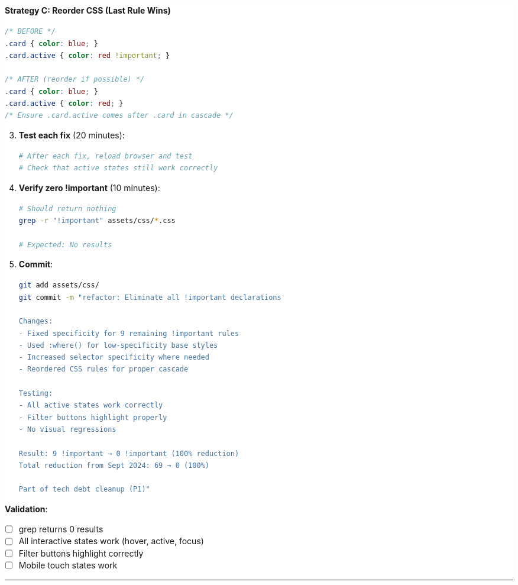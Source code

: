    **Strategy C: Reorder CSS (Last Rule Wins)**
   ```css
   /* BEFORE */
   .card { color: blue; }
   .card.active { color: red !important; }

   /* AFTER (reorder if possible) */
   .card { color: blue; }
   .card.active { color: red; }
   /* Ensure .card.active comes after .card in cascade */
   ```

3. **Test each fix** (20 minutes):
   ```bash
   # After each fix, reload browser and test
   # Check that active states still work correctly
   ```

4. **Verify zero !important** (10 minutes):
   ```bash
   # Should return nothing
   grep -r "!important" assets/css/*.css

   # Expected: No results
   ```

5. **Commit**:
   ```bash
   git add assets/css/
   git commit -m "refactor: Eliminate all !important declarations

   Changes:
   - Fixed specificity for 9 remaining !important rules
   - Used :where() for low-specificity base styles
   - Increased selector specificity where needed
   - Reordered CSS rules for proper cascade

   Testing:
   - All active states work correctly
   - Filter buttons highlight properly
   - No visual regressions

   Result: 9 !important → 0 !important (100% reduction)
   Total reduction from Sept 2024: 69 → 0 (100%)

   Part of tech debt cleanup (P1)"
   ```

**Validation**:
- [ ] grep returns 0 results
- [ ] All interactive states work (hover, active, focus)
- [ ] Filter buttons highlight correctly
- [ ] Mobile touch states work

---
